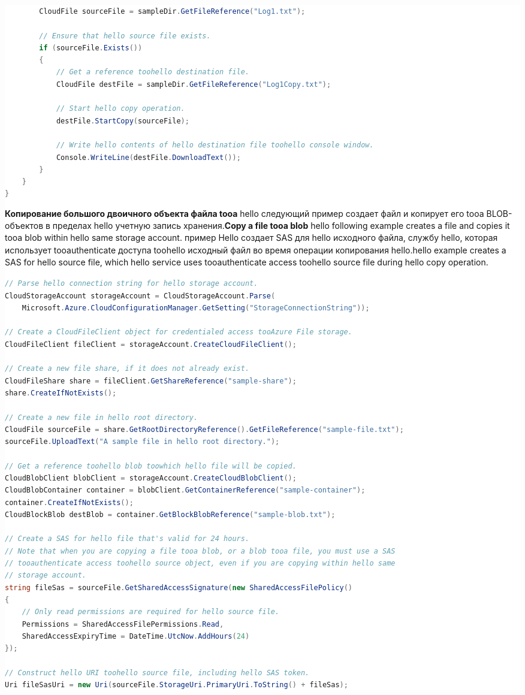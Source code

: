 ```csharp
        CloudFile sourceFile = sampleDir.GetFileReference("Log1.txt");

        // Ensure that hello source file exists.
        if (sourceFile.Exists())
        {
            // Get a reference toohello destination file.
            CloudFile destFile = sampleDir.GetFileReference("Log1Copy.txt");

            // Start hello copy operation.
            destFile.StartCopy(sourceFile);

            // Write hello contents of hello destination file toohello console window.
            Console.WriteLine(destFile.DownloadText());
        }
    }
}
```

<span data-ttu-id="34d2b-168">**Копирование большого двоичного объекта файла tooa** hello следующий пример создает файл и копирует его tooa BLOB-объектов в пределах hello учетную запись хранения.</span><span class="sxs-lookup"><span data-stu-id="34d2b-168">**Copy a file tooa blob** hello following example creates a file and copies it tooa blob within hello same storage account.</span></span> <span data-ttu-id="34d2b-169">пример Hello создает SAS для hello исходного файла, службу hello, которая использует tooauthenticate доступа toohello исходный файл во время операции копирования hello.</span><span class="sxs-lookup"><span data-stu-id="34d2b-169">hello example creates a SAS for hello source file, which hello service uses tooauthenticate access toohello source file during hello copy operation.</span></span>

```csharp
// Parse hello connection string for hello storage account.
CloudStorageAccount storageAccount = CloudStorageAccount.Parse(
    Microsoft.Azure.CloudConfigurationManager.GetSetting("StorageConnectionString"));

// Create a CloudFileClient object for credentialed access tooAzure File storage.
CloudFileClient fileClient = storageAccount.CreateCloudFileClient();

// Create a new file share, if it does not already exist.
CloudFileShare share = fileClient.GetShareReference("sample-share");
share.CreateIfNotExists();

// Create a new file in hello root directory.
CloudFile sourceFile = share.GetRootDirectoryReference().GetFileReference("sample-file.txt");
sourceFile.UploadText("A sample file in hello root directory.");

// Get a reference toohello blob toowhich hello file will be copied.
CloudBlobClient blobClient = storageAccount.CreateCloudBlobClient();
CloudBlobContainer container = blobClient.GetContainerReference("sample-container");
container.CreateIfNotExists();
CloudBlockBlob destBlob = container.GetBlockBlobReference("sample-blob.txt");

// Create a SAS for hello file that's valid for 24 hours.
// Note that when you are copying a file tooa blob, or a blob tooa file, you must use a SAS
// tooauthenticate access toohello source object, even if you are copying within hello same
// storage account.
string fileSas = sourceFile.GetSharedAccessSignature(new SharedAccessFilePolicy()
{
    // Only read permissions are required for hello source file.
    Permissions = SharedAccessFilePermissions.Read,
    SharedAccessExpiryTime = DateTime.UtcNow.AddHours(24)
});

// Construct hello URI toohello source file, including hello SAS token.
Uri fileSasUri = new Uri(sourceFile.StorageUri.PrimaryUri.ToString() + fileSas);

```